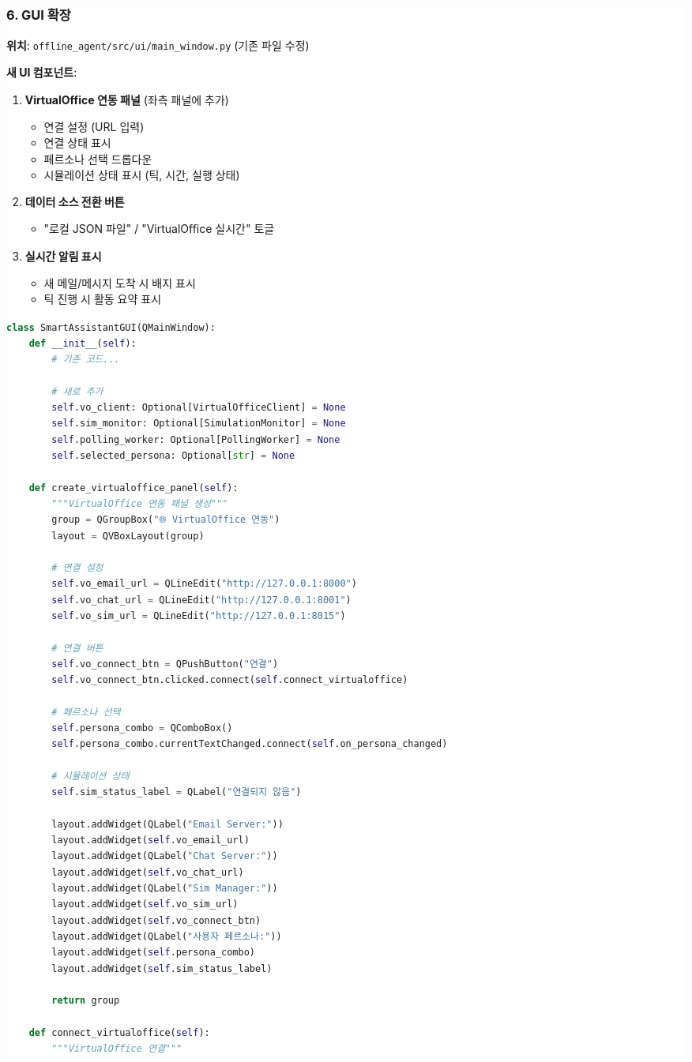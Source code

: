 ### 6. GUI 확장

**위치**: `offline_agent/src/ui/main_window.py` (기존 파일 수정)

**새 UI 컴포넌트**:

1. **VirtualOffice 연동 패널** (좌측 패널에 추가)
   - 연결 설정 (URL 입력)
   - 연결 상태 표시
   - 페르소나 선택 드롭다운
   - 시뮬레이션 상태 표시 (틱, 시간, 실행 상태)

2. **데이터 소스 전환 버튼**
   - "로컬 JSON 파일" / "VirtualOffice 실시간" 토글

3. **실시간 알림 표시**
   - 새 메일/메시지 도착 시 배지 표시
   - 틱 진행 시 활동 요약 표시

```python
class SmartAssistantGUI(QMainWindow):
    def __init__(self):
        # 기존 코드...
        
        # 새로 추가
        self.vo_client: Optional[VirtualOfficeClient] = None
        self.sim_monitor: Optional[SimulationMonitor] = None
        self.polling_worker: Optional[PollingWorker] = None
        self.selected_persona: Optional[str] = None
    
    def create_virtualoffice_panel(self):
        """VirtualOffice 연동 패널 생성"""
        group = QGroupBox("🌐 VirtualOffice 연동")
        layout = QVBoxLayout(group)
        
        # 연결 설정
        self.vo_email_url = QLineEdit("http://127.0.0.1:8000")
        self.vo_chat_url = QLineEdit("http://127.0.0.1:8001")
        self.vo_sim_url = QLineEdit("http://127.0.0.1:8015")
        
        # 연결 버튼
        self.vo_connect_btn = QPushButton("연결")
        self.vo_connect_btn.clicked.connect(self.connect_virtualoffice)
        
        # 페르소나 선택
        self.persona_combo = QComboBox()
        self.persona_combo.currentTextChanged.connect(self.on_persona_changed)
        
        # 시뮬레이션 상태
        self.sim_status_label = QLabel("연결되지 않음")
        
        layout.addWidget(QLabel("Email Server:"))
        layout.addWidget(self.vo_email_url)
        layout.addWidget(QLabel("Chat Server:"))
        layout.addWidget(self.vo_chat_url)
        layout.addWidget(QLabel("Sim Manager:"))
        layout.addWidget(self.vo_sim_url)
        layout.addWidget(self.vo_connect_btn)
        layout.addWidget(QLabel("사용자 페르소나:"))
        layout.addWidget(self.persona_combo)
        layout.addWidget(self.sim_status_label)
        
        return group
    
    def connect_virtualoffice(self):
        """VirtualOffice 연결"""
```